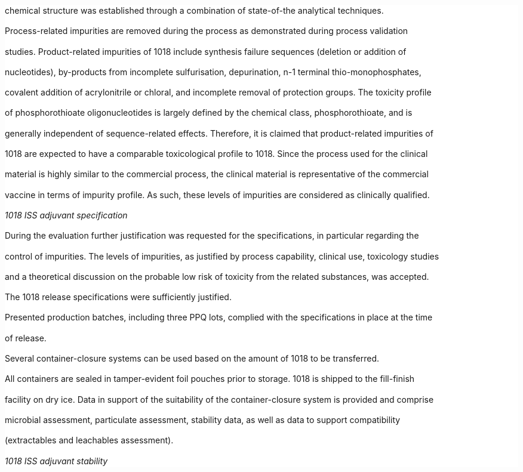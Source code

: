 chemical structure was established through a combination of state-of-the analytical techniques.

Process-related impurities are removed during the process as demonstrated during process validation

studies. Product-related impurities of 1018 include synthesis failure sequences (deletion or addition of

nucleotides), by-products from incomplete sulfurisation, depurination, n-1 terminal thio-monophosphates,

covalent addition of acrylonitrile or chloral, and incomplete removal of protection groups. The toxicity profile

of phosphorothioate oligonucleotides is largely defined by the chemical class, phosphorothioate, and is

generally independent of sequence-related effects. Therefore, it is claimed that product-related impurities of

1018 are expected to have a comparable toxicological profile to 1018. Since the process used for the clinical

material is highly similar to the commercial process, the clinical material is representative of the commercial

vaccine in terms of impurity profile. As such, these levels of impurities are considered as clinically qualified.

*1018 ISS adjuvant specification*

During the evaluation further justification was requested for the specifications, in particular regarding the

control of impurities. The levels of impurities, as justified by process capability, clinical use, toxicology studies

and a theoretical discussion on the probable low risk of toxicity from the related substances, was accepted.

The 1018 release specifications were sufficiently justified.

Presented production batches, including three PPQ lots, complied with the specifications in place at the time

of release.

Several container-closure systems can be used based on the amount of 1018 to be transferred.

All containers are sealed in tamper-evident foil pouches prior to storage. 1018 is shipped to the fill-finish

facility on dry ice. Data in support of the suitability of the container-closure system is provided and comprise

microbial assessment, particulate assessment, stability data, as well as data to support compatibility

(extractables and leachables assessment).

*1018 ISS adjuvant stability*
